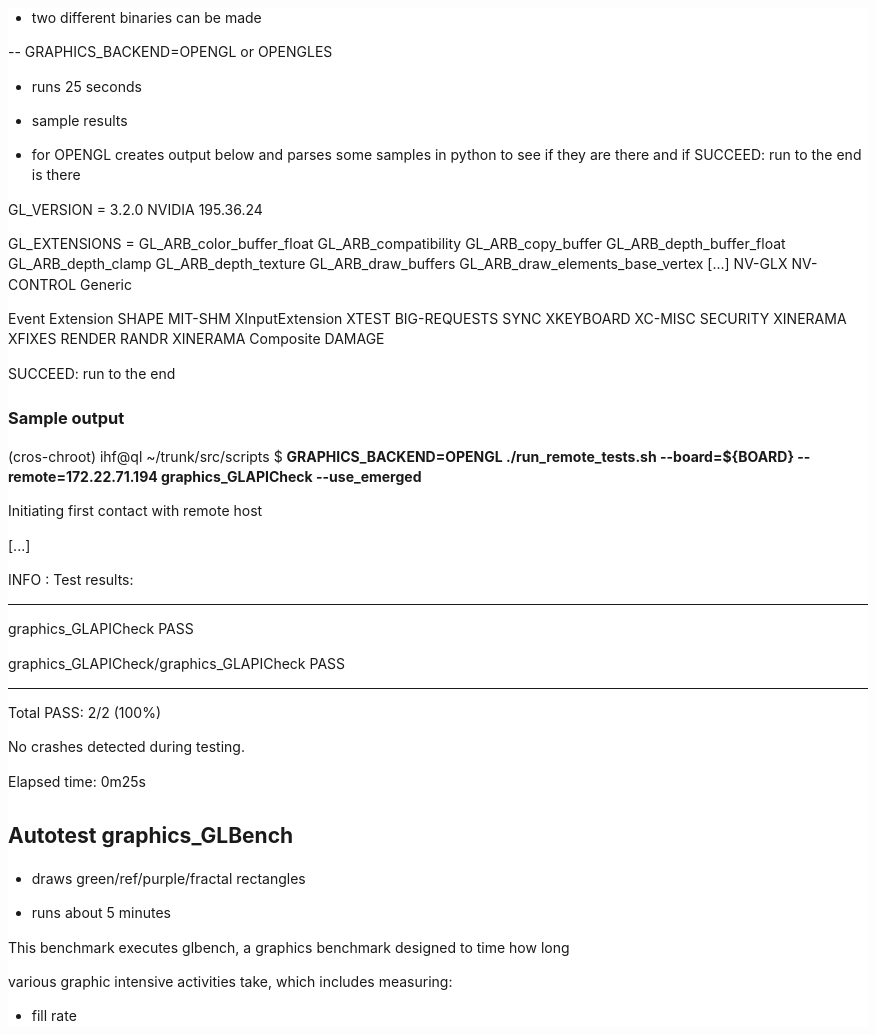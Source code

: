 - two different binaries can be made

-- GRAPHICS_BACKEND=OPENGL or OPENGLES

- runs 25 seconds

- sample results

- for OPENGL creates output below and parses some samples in python to see if
they are there and if SUCCEED: run to the end is there

GL_VERSION = 3.2.0 NVIDIA 195.36.24

GL_EXTENSIONS = GL_ARB_color_buffer_float GL_ARB_compatibility
GL_ARB_copy_buffer GL_ARB_depth_buffer_float GL_ARB_depth_clamp
GL_ARB_depth_texture GL_ARB_draw_buffers GL_ARB_draw_elements_base_vertex
\[...\] NV-GLX NV-CONTROL Generic

Event Extension SHAPE MIT-SHM XInputExtension XTEST BIG-REQUESTS SYNC XKEYBOARD
XC-MISC SECURITY XINERAMA XFIXES RENDER RANDR XINERAMA Composite DAMAGE

SUCCEED: run to the end

### Sample output

(cros-chroot) ihf@ql ~/trunk/src/scripts $ **GRAPHICS_BACKEND=OPENGL
./run_remote_tests.sh --board=${BOARD} --remote=172.22.71.194
graphics_GLAPICheck --use_emerged**

Initiating first contact with remote host

\[...\]

INFO : Test results:

---------------------------------------------

graphics_GLAPICheck PASS

graphics_GLAPICheck/graphics_GLAPICheck PASS

---------------------------------------------

Total PASS: 2/2 (100%)

No crashes detected during testing.

Elapsed time: 0m25s

## Autotest graphics_GLBench

- draws green/ref/purple/fractal rectangles

- runs about 5 minutes

This benchmark executes glbench, a graphics benchmark designed to time how long

various graphic intensive activities take, which includes measuring:

- fill rate
